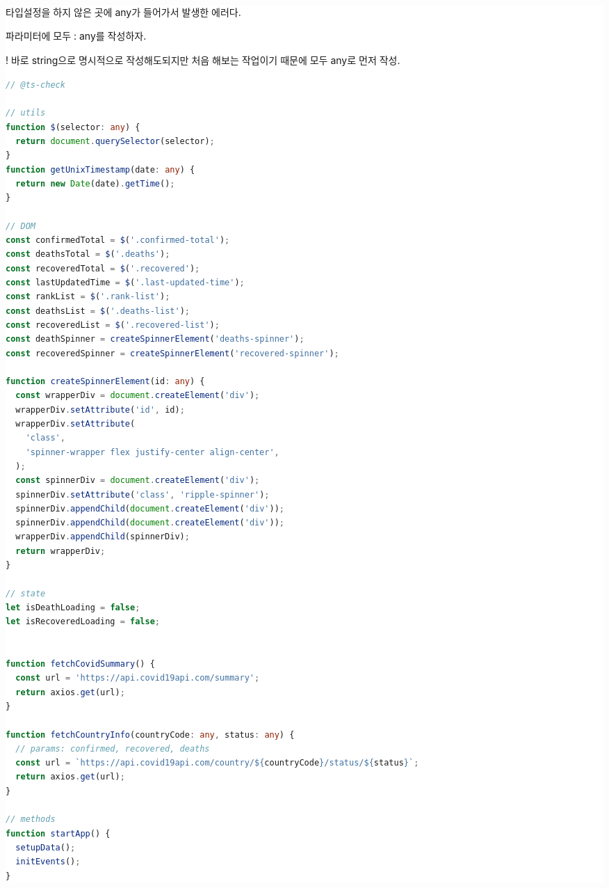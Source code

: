 타입설정을 하지 않은 곳에 any가 들어가서 발생한 에러다.

파라미터에 모두 : any를 작성하자.

! 바로 string으로 명시적으로 작성해도되지만 처음 해보는 작업이기 때문에 모두 any로 먼저 작성.

```typescript
// @ts-check

// utils
function $(selector: any) {
  return document.querySelector(selector);
}
function getUnixTimestamp(date: any) {
  return new Date(date).getTime();
}

// DOM
const confirmedTotal = $('.confirmed-total');
const deathsTotal = $('.deaths');
const recoveredTotal = $('.recovered');
const lastUpdatedTime = $('.last-updated-time');
const rankList = $('.rank-list');
const deathsList = $('.deaths-list');
const recoveredList = $('.recovered-list');
const deathSpinner = createSpinnerElement('deaths-spinner');
const recoveredSpinner = createSpinnerElement('recovered-spinner');

function createSpinnerElement(id: any) {
  const wrapperDiv = document.createElement('div');
  wrapperDiv.setAttribute('id', id);
  wrapperDiv.setAttribute(
    'class',
    'spinner-wrapper flex justify-center align-center',
  );
  const spinnerDiv = document.createElement('div');
  spinnerDiv.setAttribute('class', 'ripple-spinner');
  spinnerDiv.appendChild(document.createElement('div'));
  spinnerDiv.appendChild(document.createElement('div'));
  wrapperDiv.appendChild(spinnerDiv);
  return wrapperDiv;
}

// state
let isDeathLoading = false;
let isRecoveredLoading = false;


function fetchCovidSummary() {
  const url = 'https://api.covid19api.com/summary';
  return axios.get(url);
}

function fetchCountryInfo(countryCode: any, status: any) {
  // params: confirmed, recovered, deaths
  const url = `https://api.covid19api.com/country/${countryCode}/status/${status}`;
  return axios.get(url);
}

// methods
function startApp() {
  setupData();
  initEvents();
}

```